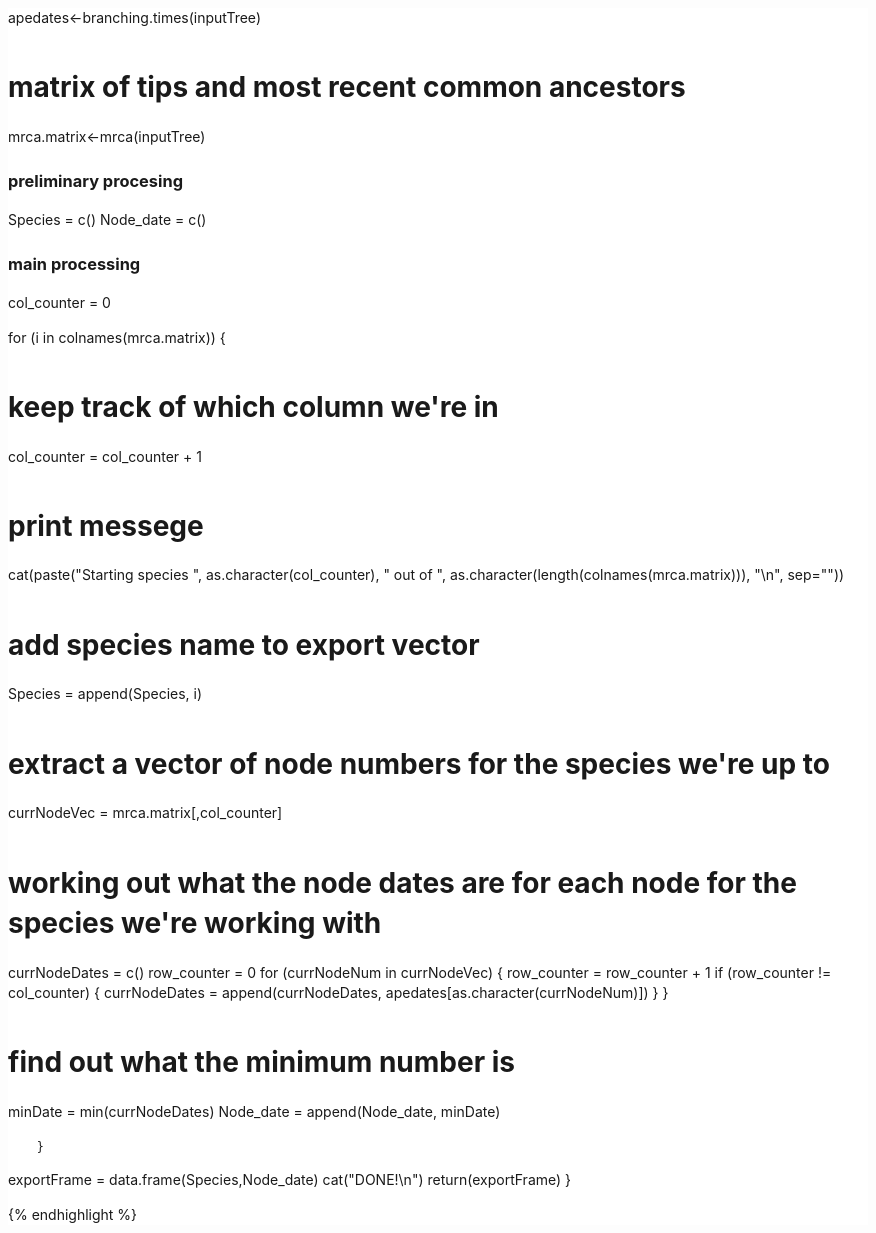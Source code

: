 apedates<-branching.times(inputTree)
# matrix of tips and most recent common ancestors
mrca.matrix<-mrca(inputTree)

### preliminary procesing
Species = c()
Node_date = c()

### main processing
col_counter = 0

for (i in colnames(mrca.matrix)) {
  
  # keep track of which column we're in
  col_counter = col_counter + 1
  
  # print messege 
  cat(paste("Starting species ", as.character(col_counter), " out of ", as.character(length(colnames(mrca.matrix))), "\n", sep=""))

  
  # add species name to export vector
  Species = append(Species, i)
  
  # extract a vector of node numbers for the species we're up to
  currNodeVec = mrca.matrix[,col_counter]
  # working out what the node dates are for each node for the species we're working with
  currNodeDates = c()
  row_counter = 0
  for (currNodeNum in currNodeVec) {
    row_counter = row_counter + 1
    if (row_counter != col_counter) {
      currNodeDates = append(currNodeDates, apedates[as.character(currNodeNum)])
    }
  }
  # find out what the minimum number is
  minDate = min(currNodeDates)
  Node_date = append(Node_date, minDate)
  
        }
  exportFrame = data.frame(Species,Node_date)
  cat("DONE!\n")
  return(exportFrame)
}

{% endhighlight %}
